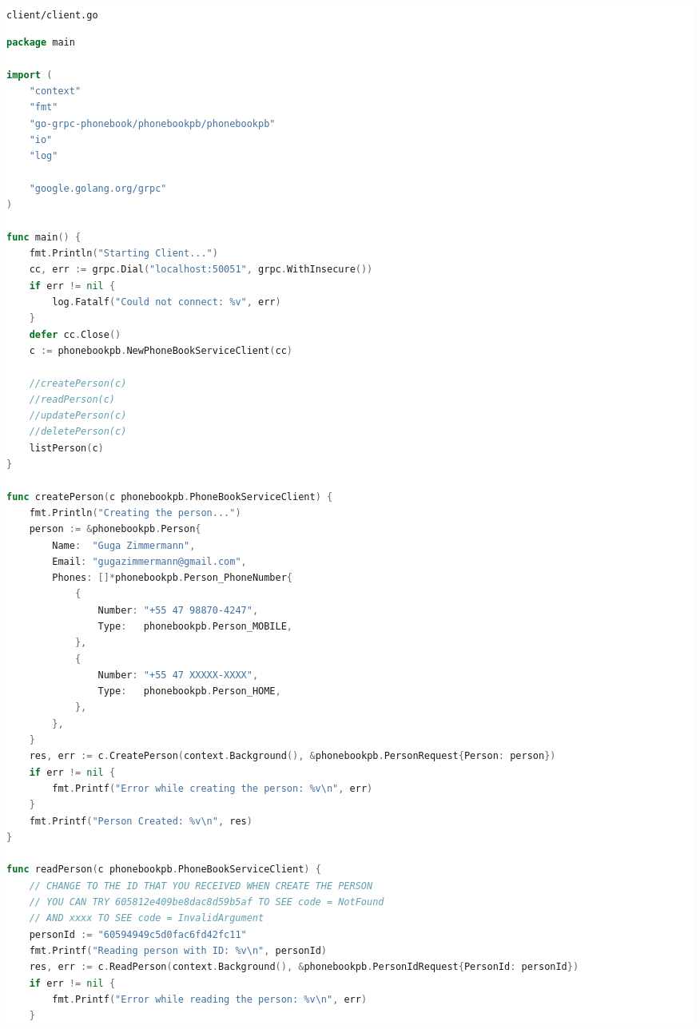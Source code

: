 `client/client.go`
```Go
package main

import (
	"context"
	"fmt"
	"go-grpc-phonebook/phonebookpb/phonebookpb"
	"io"
	"log"

	"google.golang.org/grpc"
)

func main() {
	fmt.Println("Starting Client...")
	cc, err := grpc.Dial("localhost:50051", grpc.WithInsecure())
	if err != nil {
		log.Fatalf("Could not connect: %v", err)
	}
	defer cc.Close()
	c := phonebookpb.NewPhoneBookServiceClient(cc)

	//createPerson(c)
	//readPerson(c)
	//updatePerson(c)
	//deletePerson(c)
	listPerson(c)
}

func createPerson(c phonebookpb.PhoneBookServiceClient) {
	fmt.Println("Creating the person...")
	person := &phonebookpb.Person{
		Name:  "Guga Zimmermann",
		Email: "gugazimmermann@gmail.com",
		Phones: []*phonebookpb.Person_PhoneNumber{
			{
				Number: "+55 47 98870-4247",
				Type:   phonebookpb.Person_MOBILE,
			},
			{
				Number: "+55 47 XXXXX-XXXX",
				Type:   phonebookpb.Person_HOME,
			},
		},
	}
	res, err := c.CreatePerson(context.Background(), &phonebookpb.PersonRequest{Person: person})
	if err != nil {
		fmt.Printf("Error while creating the person: %v\n", err)
	}
	fmt.Printf("Person Created: %v\n", res)
}

func readPerson(c phonebookpb.PhoneBookServiceClient) {
	// CHANGE TO THE ID THAT YOU RECEIVED WHEN CREATE THE PERSON
	// YOU CAN TRY 605812e409be8dac8d59b5af TO SEE code = NotFound
	// AND xxxx TO SEE code = InvalidArgument
	personId := "60594949c5d0fac6fd42fc11"
	fmt.Printf("Reading person with ID: %v\n", personId)
	res, err := c.ReadPerson(context.Background(), &phonebookpb.PersonIdRequest{PersonId: personId})
	if err != nil {
		fmt.Printf("Error while reading the person: %v\n", err)
	}
```